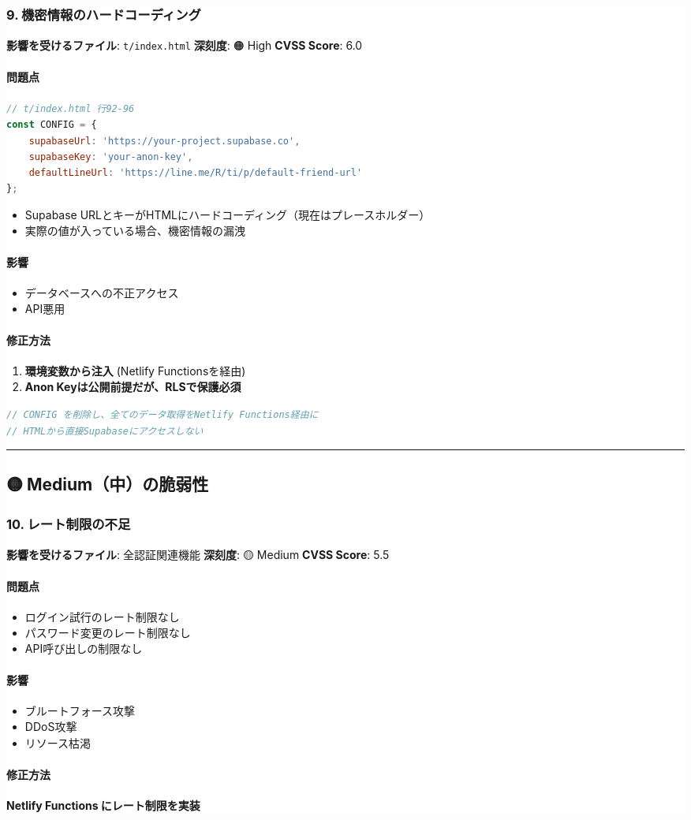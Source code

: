 
### 9. 機密情報のハードコーディング
**影響を受けるファイル**: `t/index.html`
**深刻度**: 🟠 High
**CVSS Score**: 6.0

#### 問題点
```javascript
// t/index.html 行92-96
const CONFIG = {
    supabaseUrl: 'https://your-project.supabase.co',
    supabaseKey: 'your-anon-key',
    defaultLineUrl: 'https://line.me/R/ti/p/default-friend-url'
};
```

- Supabase URLとキーがHTMLにハードコーディング（現在はプレースホルダー）
- 実際の値が入っている場合、機密情報の漏洩

#### 影響
- データベースへの不正アクセス
- API悪用

#### 修正方法
1. **環境変数から注入** (Netlify Functionsを経由)
2. **Anon Keyは公開前提だが、RLSで保護必須**

```javascript
// CONFIG を削除し、全てのデータ取得をNetlify Functions経由に
// HTMLから直接Supabaseにアクセスしない
```

---

## 🟡 Medium（中）の脆弱性

### 10. レート制限の不足
**影響を受けるファイル**: 全認証関連機能
**深刻度**: 🟡 Medium
**CVSS Score**: 5.5

#### 問題点
- ログイン試行のレート制限なし
- パスワード変更のレート制限なし
- API呼び出しの制限なし

#### 影響
- ブルートフォース攻撃
- DDoS攻撃
- リソース枯渇

#### 修正方法
**Netlify Functions にレート制限を実装**
